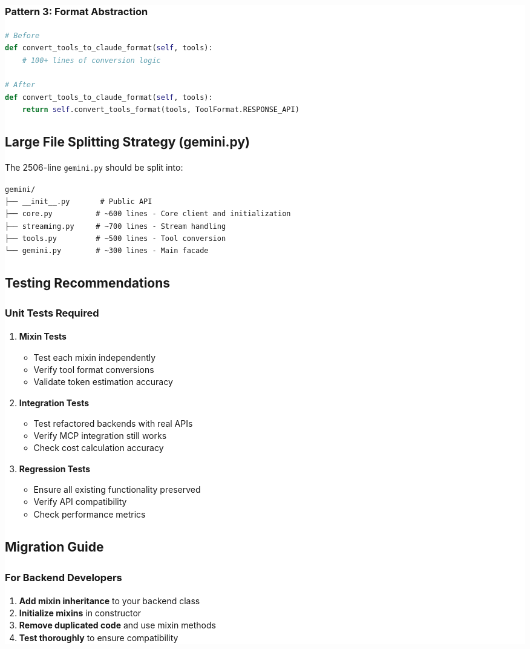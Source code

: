 ### Pattern 3: Format Abstraction
```python
# Before
def convert_tools_to_claude_format(self, tools):
    # 100+ lines of conversion logic

# After
def convert_tools_to_claude_format(self, tools):
    return self.convert_tools_format(tools, ToolFormat.RESPONSE_API)
```

## Large File Splitting Strategy (gemini.py)

The 2506-line `gemini.py` should be split into:

```
gemini/
├── __init__.py       # Public API
├── core.py          # ~600 lines - Core client and initialization
├── streaming.py     # ~700 lines - Stream handling
├── tools.py         # ~500 lines - Tool conversion
└── gemini.py        # ~300 lines - Main facade
```

## Testing Recommendations

### Unit Tests Required
1. **Mixin Tests**
   - Test each mixin independently
   - Verify tool format conversions
   - Validate token estimation accuracy

2. **Integration Tests**
   - Test refactored backends with real APIs
   - Verify MCP integration still works
   - Check cost calculation accuracy

3. **Regression Tests**
   - Ensure all existing functionality preserved
   - Verify API compatibility
   - Check performance metrics

## Migration Guide

### For Backend Developers

1. **Add mixin inheritance** to your backend class
2. **Initialize mixins** in constructor
3. **Remove duplicated code** and use mixin methods
4. **Test thoroughly** to ensure compatibility
